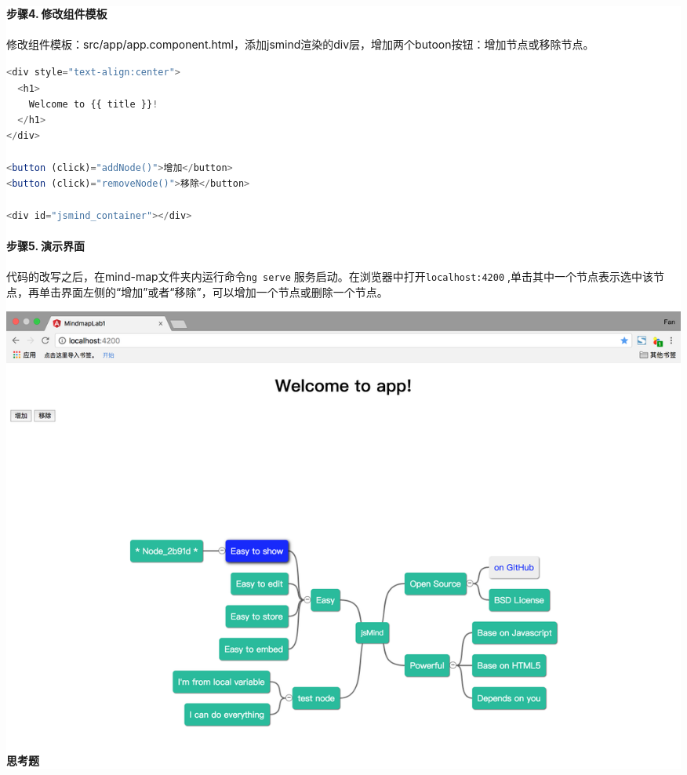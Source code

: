 
#### 步骤4. 修改组件模板 
修改组件模板：src/app/app.component.html，添加jsmind渲染的div层，增加两个butoon按钮：增加节点或移除节点。

```javascript
<div style="text-align:center">
  <h1>
    Welcome to {{ title }}!
  </h1>
</div>

<button (click)="addNode()">增加</button>
<button (click)="removeNode()">移除</button>

<div id="jsmind_container"></div>
```

#### 步骤5. 演示界面

代码的改写之后，在mind-map文件夹内运行命令```ng serve``` 服务启动。在浏览器中打开```localhost:4200``` ,单击其中一个节点表示选中该节点，再单击界面左侧的“增加”或者“移除”，可以增加一个节点或删除一个节点。


![](img/result.png)

#### 思考题
